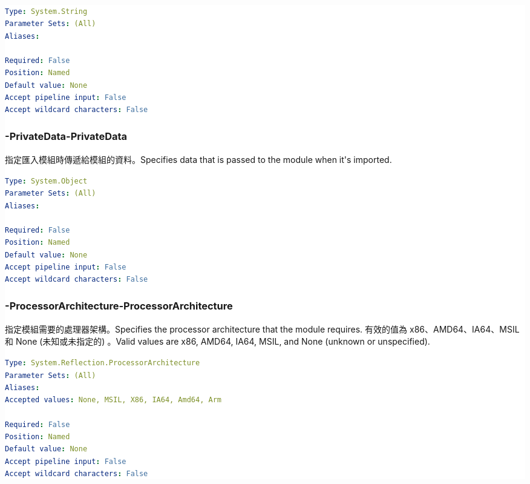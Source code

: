 ```yaml
Type: System.String
Parameter Sets: (All)
Aliases:

Required: False
Position: Named
Default value: None
Accept pipeline input: False
Accept wildcard characters: False
```

### <span data-ttu-id="e4c65-270">-PrivateData</span><span class="sxs-lookup"><span data-stu-id="e4c65-270">-PrivateData</span></span>

<span data-ttu-id="e4c65-271">指定匯入模組時傳遞給模組的資料。</span><span class="sxs-lookup"><span data-stu-id="e4c65-271">Specifies data that is passed to the module when it's imported.</span></span>

```yaml
Type: System.Object
Parameter Sets: (All)
Aliases:

Required: False
Position: Named
Default value: None
Accept pipeline input: False
Accept wildcard characters: False
```

### <span data-ttu-id="e4c65-272">-ProcessorArchitecture</span><span class="sxs-lookup"><span data-stu-id="e4c65-272">-ProcessorArchitecture</span></span>

<span data-ttu-id="e4c65-273">指定模組需要的處理器架構。</span><span class="sxs-lookup"><span data-stu-id="e4c65-273">Specifies the processor architecture that the module requires.</span></span> <span data-ttu-id="e4c65-274">有效的值為 x86、AMD64、IA64、MSIL 和 None (未知或未指定的) 。</span><span class="sxs-lookup"><span data-stu-id="e4c65-274">Valid values are x86, AMD64, IA64, MSIL, and None (unknown or unspecified).</span></span>

```yaml
Type: System.Reflection.ProcessorArchitecture
Parameter Sets: (All)
Aliases:
Accepted values: None, MSIL, X86, IA64, Amd64, Arm

Required: False
Position: Named
Default value: None
Accept pipeline input: False
Accept wildcard characters: False
```
